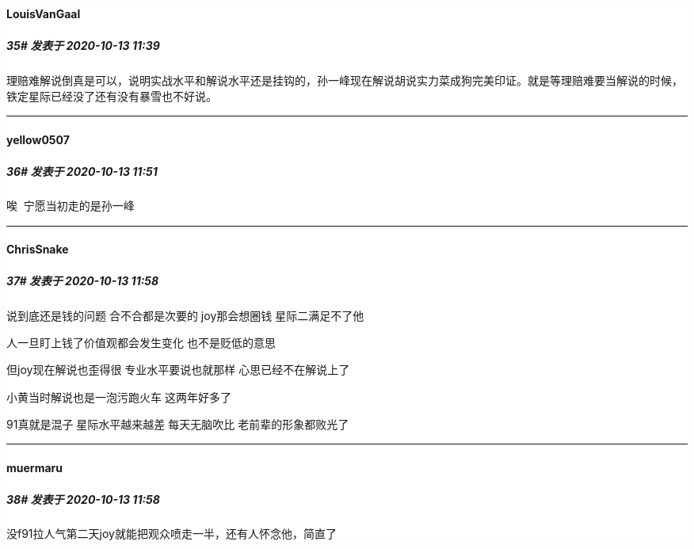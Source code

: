 ####  LouisVanGaal  
##### 35#       发表于 2020-10-13 11:39




理赔难解说倒真是可以，说明实战水平和解说水平还是挂钩的，孙一峰现在解说胡说实力菜成狗完美印证。就是等理赔难要当解说的时候，铁定星际已经没了还有没有暴雪也不好说。







*****

####  yellow0507  
##### 36#       发表于 2020-10-13 11:51




唉  宁愿当初走的是孙一峰







*****

####  ChrisSnake  
##### 37#       发表于 2020-10-13 11:58




说到底还是钱的问题 合不合都是次要的 joy那会想圈钱 星际二满足不了他 


人一旦盯上钱了价值观都会发生变化 也不是贬低的意思 

但joy现在解说也歪得很 专业水平要说也就那样 心思已经不在解说上了


小黄当时解说也是一泡污跑火车 这两年好多了

91真就是混子 星际水平越来越差 每天无脑吹比 老前辈的形象都败光了







*****

####  muermaru  
##### 38#       发表于 2020-10-13 11:58




没f91拉人气第二天joy就能把观众喷走一半，还有人怀念他，简直了





